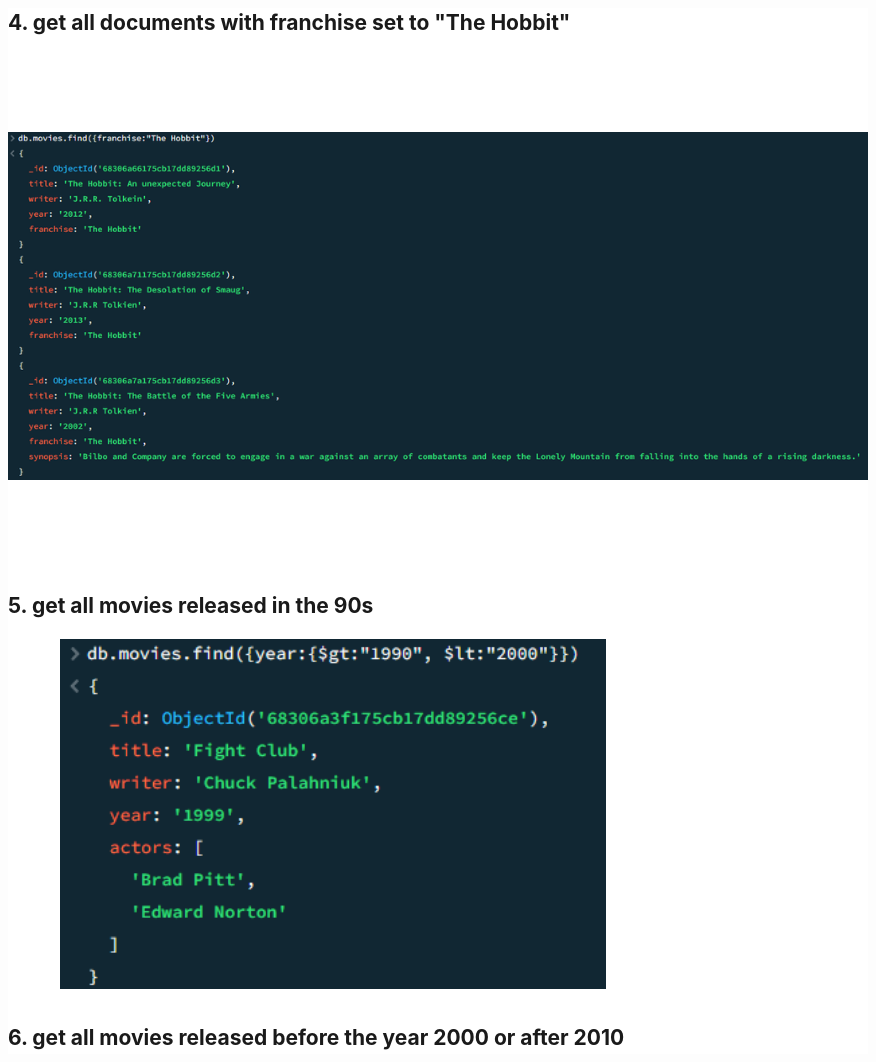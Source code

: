 ## 4. get all documents with franchise set to "The Hobbit"
<img src="files/q4.png" alt="Alt Text" width="1000" height="500">

## 5. get all movies released in the 90s
<img src="files/q5.png" alt="Alt Text" width="650" height="350">

## 6. get all movies released before the year 2000 or after 2010